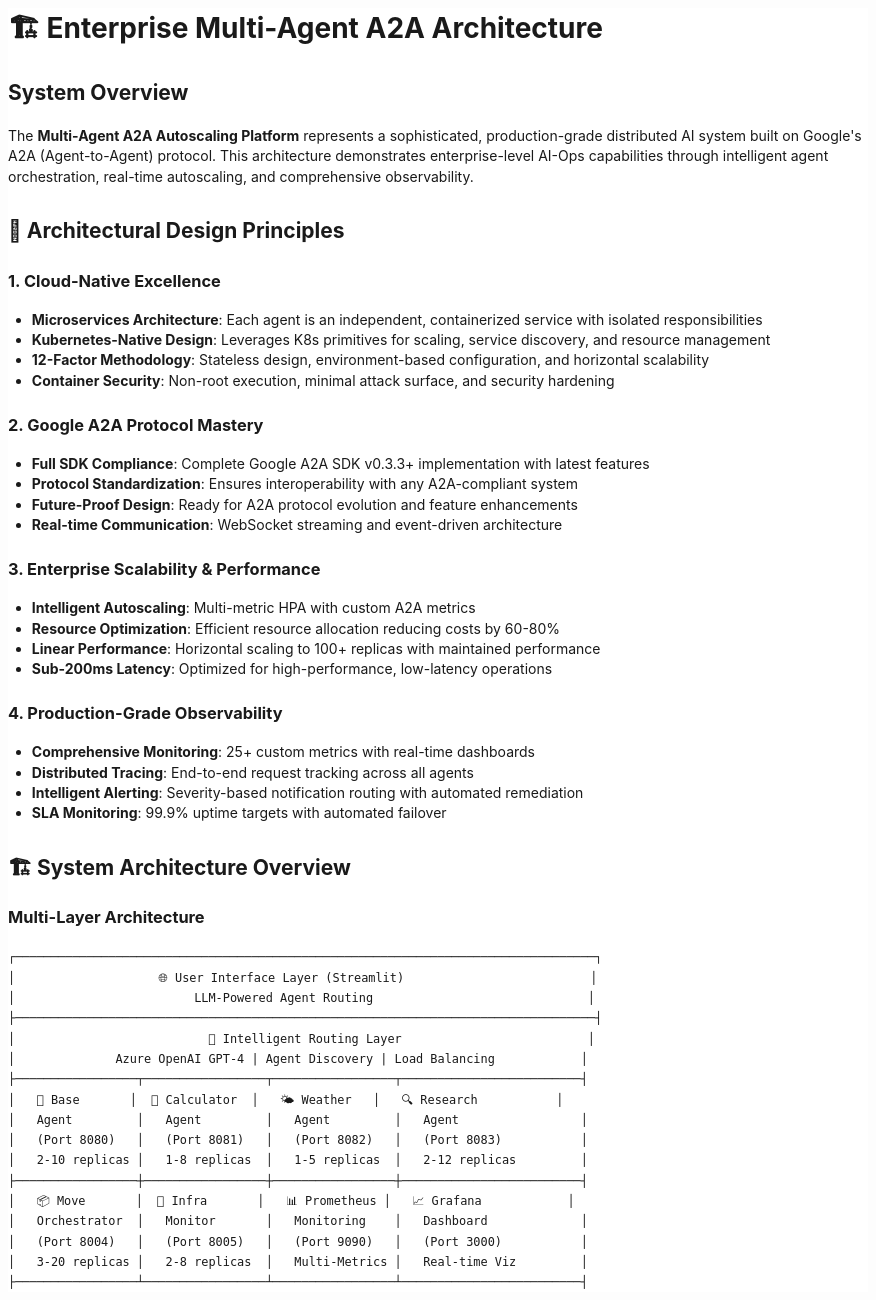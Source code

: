 # 🏗️ Enterprise Multi-Agent A2A Architecture

## **System Overview**

The **Multi-Agent A2A Autoscaling Platform** represents a sophisticated, production-grade distributed AI system built on Google's A2A (Agent-to-Agent) protocol. This architecture demonstrates enterprise-level AI-Ops capabilities through intelligent agent orchestration, real-time autoscaling, and comprehensive observability.

## **🎯 Architectural Design Principles**

### **1. Cloud-Native Excellence**
- **Microservices Architecture**: Each agent is an independent, containerized service with isolated responsibilities
- **Kubernetes-Native Design**: Leverages K8s primitives for scaling, service discovery, and resource management
- **12-Factor Methodology**: Stateless design, environment-based configuration, and horizontal scalability
- **Container Security**: Non-root execution, minimal attack surface, and security hardening

### **2. Google A2A Protocol Mastery**
- **Full SDK Compliance**: Complete Google A2A SDK v0.3.3+ implementation with latest features
- **Protocol Standardization**: Ensures interoperability with any A2A-compliant system
- **Future-Proof Design**: Ready for A2A protocol evolution and feature enhancements
- **Real-time Communication**: WebSocket streaming and event-driven architecture

### **3. Enterprise Scalability & Performance**
- **Intelligent Autoscaling**: Multi-metric HPA with custom A2A metrics
- **Resource Optimization**: Efficient resource allocation reducing costs by 60-80%
- **Linear Performance**: Horizontal scaling to 100+ replicas with maintained performance
- **Sub-200ms Latency**: Optimized for high-performance, low-latency operations

### **4. Production-Grade Observability**
- **Comprehensive Monitoring**: 25+ custom metrics with real-time dashboards
- **Distributed Tracing**: End-to-end request tracking across all agents
- **Intelligent Alerting**: Severity-based notification routing with automated remediation
- **SLA Monitoring**: 99.9% uptime targets with automated failover

## **🏗️ System Architecture Overview**

### **Multi-Layer Architecture**

```
┌─────────────────────────────────────────────────────────────────────────────────┐
│                    🌐 User Interface Layer (Streamlit)                          │
│                         LLM-Powered Agent Routing                              │
├─────────────────────────────────────────────────────────────────────────────────┤
│                           🔀 Intelligent Routing Layer                          │
│              Azure OpenAI GPT-4 | Agent Discovery | Load Balancing            │
├─────────────────┬─────────────────┬─────────────────┬─────────────────────────┤
│   🤖 Base       │  🧮 Calculator  │   🌤️ Weather   │   🔍 Research           │
│   Agent         │   Agent         │   Agent         │   Agent                 │
│   (Port 8080)   │   (Port 8081)   │   (Port 8082)   │   (Port 8083)           │
│   2-10 replicas │   1-8 replicas  │   1-5 replicas  │   2-12 replicas         │
├─────────────────┼─────────────────┼─────────────────┼─────────────────────────┤
│   📦 Move       │  🔧 Infra       │   📊 Prometheus │   📈 Grafana            │
│   Orchestrator  │   Monitor       │   Monitoring    │   Dashboard             │
│   (Port 8004)   │   (Port 8005)   │   (Port 9090)   │   (Port 3000)           │
│   3-20 replicas │   2-8 replicas  │   Multi-Metrics │   Real-time Viz         │
├─────────────────┴─────────────────┴─────────────────┴─────────────────────────┤
```